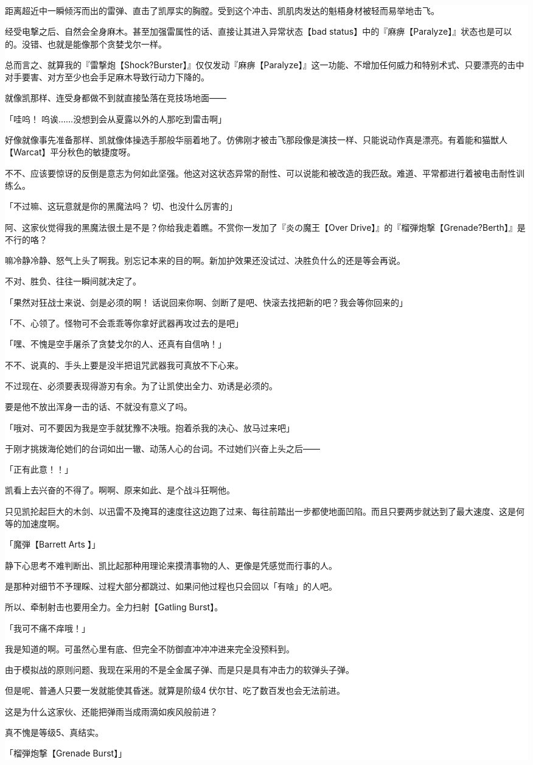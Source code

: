 距离超近中一瞬倾泻而出的雷弹、直击了凯厚实的胸膛。受到这个冲击、凯肌肉发达的魁梧身材被轻而易举地击飞。

经受电撃之后、自然会全身麻木。甚至加强雷属性的话、直接让其进入异常状态【bad status】中的『麻痹【Paralyze】』状态也是可以的。没错、也就是能像那个贪婪戈尔一样。

总而言之、就算我的『雷撃炮【Shock?Burster】』仅仅发动『麻痹【Paralyze】』这一功能、不增加任何威力和特别术式、只要漂亮的击中对手要害、对方至少也会手足麻木导致行动力下降的。

就像凯那样、连受身都做不到就直接坠落在竞技场地面――

「哇呜！ 呜诶……没想到会从夏露以外的人那吃到雷击啊」

好像就像事先准备那样、凯就像体操选手那般华丽着地了。仿佛刚才被击飞那段像是演技一样、只能说动作真是漂亮。有着能和猫獣人【Warcat】平分秋色的敏捷度呀。

不不、应该要惊讶的反倒是意志为何如此坚强。他这对这状态异常的耐性、可以说能和被改造的我匹敌。难道、平常都进行着被电击耐性训练么。

「不过嘛、这玩意就是你的黑魔法吗？ 切、也没什么厉害的」

阿、这家伙觉得我的黑魔法很土是不是？你给我走着瞧。不赏你一发加了『炎の魔王【Over Drive】』的『榴弾炮撃【Grenade?Berth】』是不行的咯？

嘛冷静冷静、怒气上头了啊我。别忘记本来的目的啊。新加护效果还没试过、决胜负什么的还是等会再说。

不对、胜负、往往一瞬间就决定了。

「果然对狂战士来说、剑是必须的啊！ 话说回来你啊、剑断了是吧、快滚去找把新的吧？我会等你回来的」

「不、心领了。怪物可不会乖乖等你拿好武器再攻过去的是吧」

「嘿、不愧是空手屠杀了贪婪戈尔的人、还真有自信吶！」

不不、说真的、手头上要是没半把诅咒武器我可真放不下心来。

不过现在、必须要表现得游刃有余。为了让凯使出全力、劝诱是必须的。

要是他不放出浑身一击的话、不就没有意义了吗。

「哦对、可不要因为我是空手就犹豫不决哦。抱着杀我的决心、放马过来吧」

于刚才挑拨海伦她们的台词如出一辙、动荡人心的台词。不过她们兴奋上头之后――

「正有此意！！」

凯看上去兴奋的不得了。啊啊、原来如此、是个战斗狂啊他。

只见凯抡起巨大的木剑、以迅雷不及掩耳的速度往这边跑了过来、每往前踏出一步都使地面凹陷。而且只要两步就达到了最大速度、这是何等的加速度啊。

「魔弾【Barrett Arts 】」

静下心思考不难判断出、凯比起那种用理论来摸清事物的人、更像是凭感觉而行事的人。

是那种对细节不予理睬、过程大部分都跳过、如果问他过程也只会回以「有啥」的人吧。

所以、牵制射击也要用全力。全力扫射【Gatling Burst】。

「我可不痛不痒哦！」

我是知道的啊。可虽然心里有底、但完全不防御直冲冲冲进来完全没预料到。

由于模拟战的原则问题、我现在采用的不是全金属子弹、而是只是具有冲击力的软弹头子弹。

但是呢、普通人只要一发就能使其昏迷。就算是阶级4 伏尔甘、吃了数百发也会无法前进。

这是为什么这家伙、还能把弹雨当成雨滴如疾风般前进？

真不愧是等级5、真结实。

「榴弾炮撃【Grenade Burst】」
